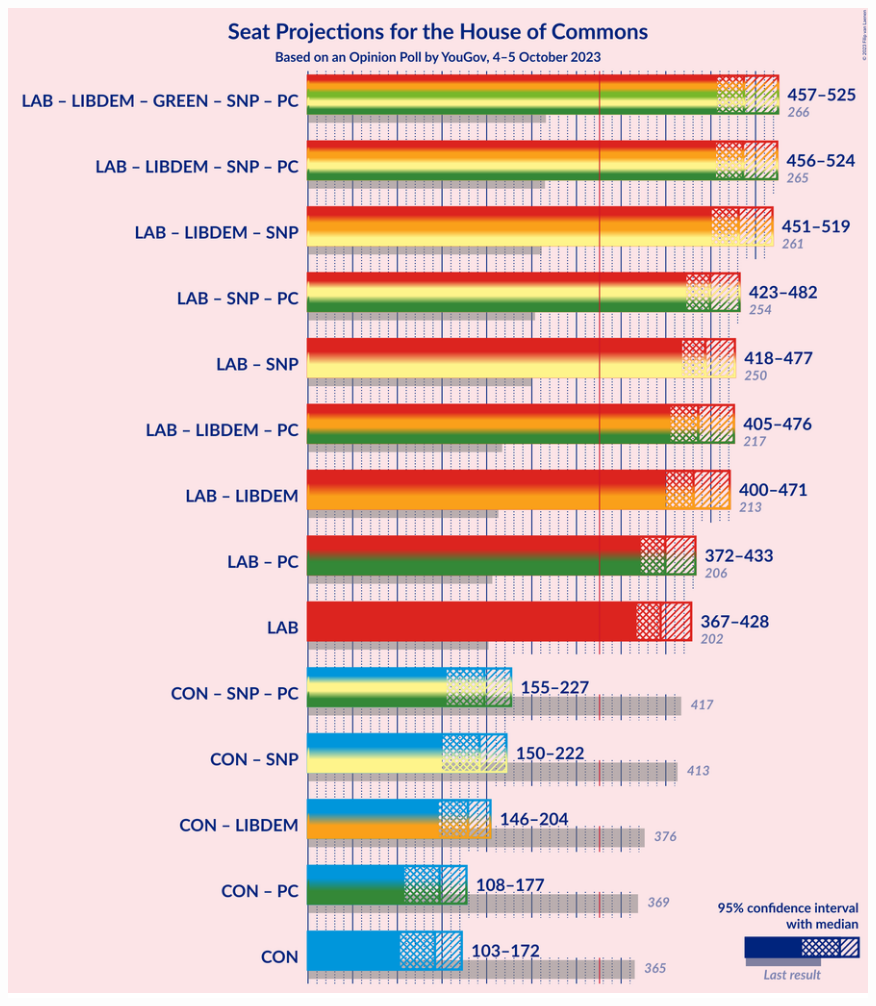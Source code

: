 ![Graph with coalitions seats not yet produced](2023-10-05-YouGov-coalitions-seats.png "Coalitions Seats")
